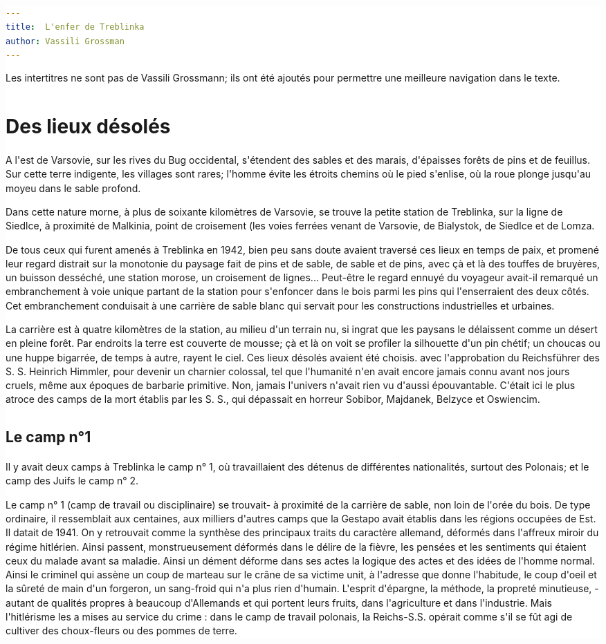 ```yaml
---
title:  L'enfer de Treblinka
author: Vassili Grossman
---
```


Les intertitres ne sont pas de Vassili Grossmann; ils ont été ajoutés pour permettre une meilleure navigation dans le texte.

# Des lieux désolés

A l'est de Varsovie, sur les rives du Bug occidental, s'étendent des sables et des marais, d'épaisses forêts de pins et de feuillus.  Sur cette terre indigente, les villages sont rares; l'homme évite les étroits chemins où le pied s'enlise, où la roue plonge jusqu'au moyeu dans le sable profond.

Dans cette nature morne, à plus de soixante kilomètres de Varsovie, se trouve la petite station de Treblinka, sur la ligne de Siedlce, à proximité de Malkinia, point de croisement (les voies ferrées venant de Varsovie, de Bialystok, de Siedlce et de Lomza.

De tous ceux qui furent amenés à Treblinka en 1942, bien peu sans doute avaient traversé ces lieux en temps de paix, et promené leur regard distrait sur la monotonie du paysage fait de pins et de sable, de sable et de pins, avec çà et là des touffes de bruyères, un buisson desséché, une station morose, un croisement de lignes... Peut-être le regard ennuyé du voyageur avait-il remarqué un embranchement à voie unique partant de la station pour s'enfoncer dans le bois parmi les pins qui l'enserraient des deux côtés. Cet embranchement conduisait à une carrière de sable blanc qui servait pour les constructions industrielles et urbaines.

La carrière est à quatre kilomètres de la station, au milieu d'un terrain nu, si ingrat que les paysans le délaissent comme un désert en pleine forêt.  Par endroits la terre est couverte de mousse; çà et là on voit se profiler la silhouette d'un pin chétif; un choucas ou une huppe bigarrée, de temps à autre, rayent le ciel.  Ces lieux désolés avaient été choisis. avec l'approbation du Reichsführer des S. S. Heinrich Himmler, pour devenir un charnier colossal, tel que l'humanité n'en avait encore jamais connu avant nos jours cruels, même aux époques de barbarie primitive.  Non, jamais l'univers n'avait rien vu d'aussi épouvantable.  C'était ici le plus atroce des camps de la mort établis par les S. S., qui dépassait en horreur Sobibor, Majdanek, Belzyce et Oswiencim.

## Le camp n°1

Il y avait deux camps à Treblinka le camp n° 1, où travaillaient des détenus de différentes nationalités, surtout des Polonais; et le camp des Juifs le camp n° 2.

Le camp n° 1 (camp de travail ou disciplinaire) se trouvait- à proximité de la carrière de sable, non loin de l'orée du bois.  De type ordinaire, il ressemblait aux centaines, aux milliers d'autres camps que la Gestapo avait établis dans les régions occupées de Est.  Il datait de 1941.  On y retrouvait comme la synthèse des principaux traits du caractère allemand, déformés dans l'affreux miroir du régime hitlérien.  Ainsi passent, monstrueusement déformés dans le délire de la fièvre, les pensées et les sentiments qui étaient ceux du malade avant sa maladie.  Ainsi un dément déforme dans ses actes la logique des actes et des idées de l'homme normal.  Ainsi le criminel qui assène un coup de marteau sur le crâne de sa victime unit, à l'adresse que donne l'habitude, le coup d'oeil et la sûreté de main d'un forgeron, un sang-froid qui n'a plus rien d'humain.  L'esprit d'épargne, la méthode, la propreté minutieuse, - autant de qualités propres à beaucoup d'Allemands et qui portent leurs fruits, dans l'agriculture et dans l'industrie.  Mais l'hitlérisme les a mises au service du crime : dans le camp de travail polonais, la Reichs-S.S. opérait comme s'il se fût agi de cultiver des choux-fleurs ou des pommes de terre.

